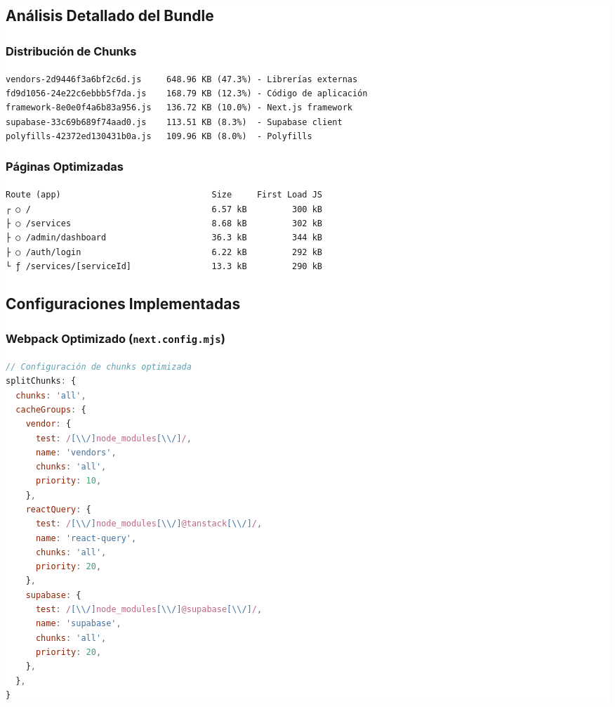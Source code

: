 ## Análisis Detallado del Bundle

### Distribución de Chunks
```
vendors-2d9446f3a6bf2c6d.js     648.96 KB (47.3%) - Librerías externas
fd9d1056-24e22c6ebbb5f7da.js    168.79 KB (12.3%) - Código de aplicación
framework-8e0e0f4a6b83a956.js   136.72 KB (10.0%) - Next.js framework
supabase-33c69b689f74aad0.js    113.51 KB (8.3%)  - Supabase client
polyfills-42372ed130431b0a.js   109.96 KB (8.0%)  - Polyfills
```

### Páginas Optimizadas
```
Route (app)                              Size     First Load JS
┌ ○ /                                    6.57 kB         300 kB        
├ ○ /services                            8.68 kB         302 kB        
├ ○ /admin/dashboard                     36.3 kB         344 kB        
├ ○ /auth/login                          6.22 kB         292 kB        
└ ƒ /services/[serviceId]                13.3 kB         290 kB        
```

## Configuraciones Implementadas

### Webpack Optimizado (`next.config.mjs`)
```javascript
// Configuración de chunks optimizada
splitChunks: {
  chunks: 'all',
  cacheGroups: {
    vendor: {
      test: /[\\/]node_modules[\\/]/,
      name: 'vendors',
      chunks: 'all',
      priority: 10,
    },
    reactQuery: {
      test: /[\\/]node_modules[\\/]@tanstack[\\/]/,
      name: 'react-query',
      chunks: 'all',
      priority: 20,
    },
    supabase: {
      test: /[\\/]node_modules[\\/]@supabase[\\/]/,
      name: 'supabase',
      chunks: 'all',
      priority: 20,
    },
  },
}
```
